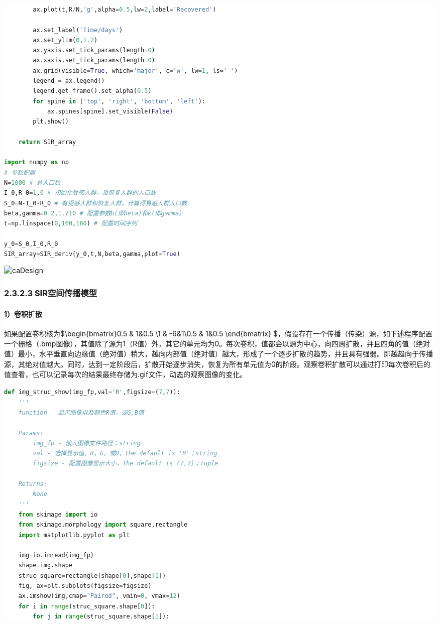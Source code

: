 ```python
        ax.plot(t,R/N,'g',alpha=0.5,lw=2,label='Recovered')
        
        ax.set_label('Time/days')
        ax.set_ylim(0,1.2)
        ax.yaxis.set_tick_params(length=0)
        ax.xaxis.set_tick_params(length=0)
        ax.grid(visible=True, which='major', c='w', lw=1, ls='-')
        legend = ax.legend()
        legend.get_frame().set_alpha(0.5)
        for spine in ('top', 'right', 'bottom', 'left'):
            ax.spines[spine].set_visible(False)    
        plt.show()   
    
    return SIR_array    

import numpy as np
# 参数配置
N=1000 # 总人口数
I_0,R_0=1,0 # 初始化受感人群，及恢复人群的人口数
S_0=N-I_0-R_0 # 有受感人群和恢复人群，计算得易感人群人口数
beta,gamma=0.2,1./10 # 配置参数b(即beta)和k(即gamma)
t=np.linspace(0,160,160) # 配置时间序列

y_0=S_0,I_0,R_0
SIR_array=SIR_deriv(y_0,t,N,beta,gamma,plot=True)     
```


<img src="./imgs/2_3_2/output_19_0.png" height='auto' width='auto' title="caDesign">    


### 2.3.2.3  SIR空间传播模型

#### 1）卷积扩散

如果配置卷积核为$\begin{bmatrix}0.5 & 1&0.5 \\1 & -6&1\\0.5 & 1&0.5 \end{bmatrix} $，假设存在一个传播（传染）源，如下述程序配置一个栅格（.bmp图像），其值除了源为1（R值）外，其它的单元均为0。每次卷积，值都会以源为中心，向四周扩散，并且四角的值（绝对值）最小，水平垂直向边缘值（绝对值）稍大，越向内部值（绝对值）越大，形成了一个逐步扩散的趋势，并且具有强弱。即越趋向于传播源，其绝对值越大。同时，达到一定阶段后，扩散开始逐步消失，恢复为所有单元值为0的阶段。观察卷积扩散可以通过打印每次卷积后的值查看，也可以记录每次的结果最终存储为.gif文件，动态的观察图像的变化。


```python
def img_struc_show(img_fp,val='R',figsize=(7,7)):
    '''
    function - 显示图像以及颜色R值，或G,B值
    
    Params:
        img_fp - 输入图像文件路径；string
        val - 选择显示值，R，G，或B，The default is 'R'；string
        figsize - 配置图像显示大小，The default is (7,7)；tuple
        
    Returns:
        None
    '''
    from skimage import io
    from skimage.morphology import square,rectangle
    import matplotlib.pyplot as plt    
    
    img=io.imread(img_fp)
    shape=img.shape
    struc_square=rectangle(shape[0],shape[1])
    fig, ax=plt.subplots(figsize=figsize)
    ax.imshow(img,cmap="Paired", vmin=0, vmax=12)                     
    for i in range(struc_square.shape[0]):
        for j in range(struc_square.shape[1]):
```